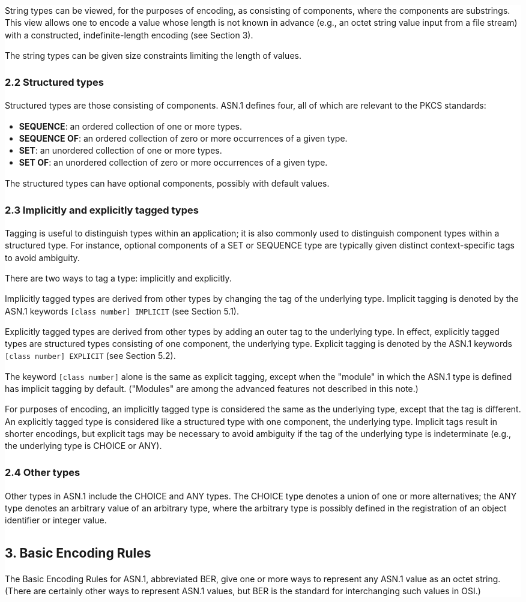 String types can be viewed, for the purposes of encoding, as consisting of components, where the components are substrings. This view allows one to encode a value whose length is not known in advance (e.g., an octet string value input from a file stream) with a constructed, indefinite-length encoding (see Section 3).

The string types can be given size constraints limiting the length of values.

### 2.2 Structured types

Structured types are those consisting of components. ASN.1 defines four, all of which are relevant to the PKCS standards:

- **SEQUENCE**: an ordered collection of one or more types.
- **SEQUENCE OF**: an ordered collection of zero or more occurrences of a given type.
- **SET**: an unordered collection of one or more types.
- **SET OF**: an unordered collection of zero or more occurrences of a given type.

The structured types can have optional components, possibly with default values.

### 2.3 Implicitly and explicitly tagged types

Tagging is useful to distinguish types within an application; it is also commonly used to distinguish component types within a structured type. For instance, optional components of a SET or SEQUENCE type are typically given distinct context-specific tags to avoid ambiguity.

There are two ways to tag a type: implicitly and explicitly.

Implicitly tagged types are derived from other types by changing the tag of the underlying type. Implicit tagging is denoted by the ASN.1 keywords `[class number] IMPLICIT` (see Section 5.1).

Explicitly tagged types are derived from other types by adding an outer tag to the underlying type. In effect, explicitly tagged types are structured types consisting of one component, the underlying type. Explicit tagging is denoted by the ASN.1 keywords `[class number] EXPLICIT` (see Section 5.2).

The keyword `[class number]` alone is the same as explicit tagging, except when the "module" in which the ASN.1 type is defined has implicit tagging by default. ("Modules" are among the advanced features not described in this note.)

For purposes of encoding, an implicitly tagged type is considered the same as the underlying type, except that the tag is different. An explicitly tagged type is considered like a structured type with one component, the underlying type. Implicit tags result in shorter encodings, but explicit tags may be necessary to avoid ambiguity if the tag of the underlying type is indeterminate (e.g., the underlying type is CHOICE or ANY).

### 2.4 Other types

Other types in ASN.1 include the CHOICE and ANY types. The CHOICE type denotes a union of one or more alternatives; the ANY type denotes an arbitrary value of an arbitrary type, where the arbitrary type is possibly defined in the registration of an object identifier or integer value.

## 3. Basic Encoding Rules

The Basic Encoding Rules for ASN.1, abbreviated BER, give one or more ways to represent any ASN.1 value as an octet string. (There are certainly other ways to represent ASN.1 values, but BER is the standard for interchanging such values in OSI.)
